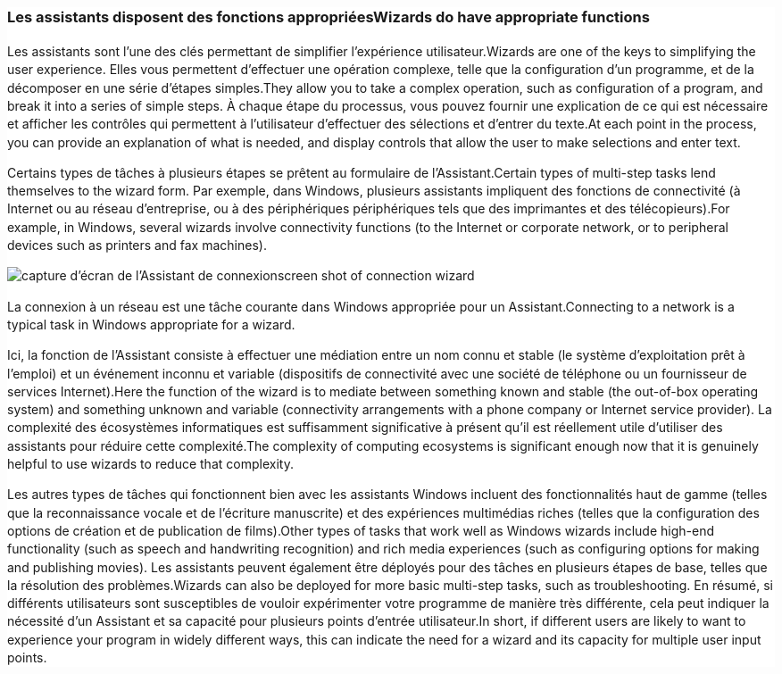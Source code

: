 ### <a name="wizards-do-have-appropriate-functions"></a><span data-ttu-id="93579-155">Les assistants disposent des fonctions appropriées</span><span class="sxs-lookup"><span data-stu-id="93579-155">Wizards do have appropriate functions</span></span>

<span data-ttu-id="93579-156">Les assistants sont l’une des clés permettant de simplifier l’expérience utilisateur.</span><span class="sxs-lookup"><span data-stu-id="93579-156">Wizards are one of the keys to simplifying the user experience.</span></span> <span data-ttu-id="93579-157">Elles vous permettent d’effectuer une opération complexe, telle que la configuration d’un programme, et de la décomposer en une série d’étapes simples.</span><span class="sxs-lookup"><span data-stu-id="93579-157">They allow you to take a complex operation, such as configuration of a program, and break it into a series of simple steps.</span></span> <span data-ttu-id="93579-158">À chaque étape du processus, vous pouvez fournir une explication de ce qui est nécessaire et afficher les contrôles qui permettent à l’utilisateur d’effectuer des sélections et d’entrer du texte.</span><span class="sxs-lookup"><span data-stu-id="93579-158">At each point in the process, you can provide an explanation of what is needed, and display controls that allow the user to make selections and enter text.</span></span>

<span data-ttu-id="93579-159">Certains types de tâches à plusieurs étapes se prêtent au formulaire de l’Assistant.</span><span class="sxs-lookup"><span data-stu-id="93579-159">Certain types of multi-step tasks lend themselves to the wizard form.</span></span> <span data-ttu-id="93579-160">Par exemple, dans Windows, plusieurs assistants impliquent des fonctions de connectivité (à Internet ou au réseau d’entreprise, ou à des périphériques périphériques tels que des imprimantes et des télécopieurs).</span><span class="sxs-lookup"><span data-stu-id="93579-160">For example, in Windows, several wizards involve connectivity functions (to the Internet or corporate network, or to peripheral devices such as printers and fax machines).</span></span>

![<span data-ttu-id="93579-161">capture d’écran de l’Assistant de connexion</span><span class="sxs-lookup"><span data-stu-id="93579-161">screen shot of connection wizard</span></span> ](images/win-wizards-image5.png)

<span data-ttu-id="93579-162">La connexion à un réseau est une tâche courante dans Windows appropriée pour un Assistant.</span><span class="sxs-lookup"><span data-stu-id="93579-162">Connecting to a network is a typical task in Windows appropriate for a wizard.</span></span>

<span data-ttu-id="93579-163">Ici, la fonction de l’Assistant consiste à effectuer une médiation entre un nom connu et stable (le système d’exploitation prêt à l’emploi) et un événement inconnu et variable (dispositifs de connectivité avec une société de téléphone ou un fournisseur de services Internet).</span><span class="sxs-lookup"><span data-stu-id="93579-163">Here the function of the wizard is to mediate between something known and stable (the out-of-box operating system) and something unknown and variable (connectivity arrangements with a phone company or Internet service provider).</span></span> <span data-ttu-id="93579-164">La complexité des écosystèmes informatiques est suffisamment significative à présent qu’il est réellement utile d’utiliser des assistants pour réduire cette complexité.</span><span class="sxs-lookup"><span data-stu-id="93579-164">The complexity of computing ecosystems is significant enough now that it is genuinely helpful to use wizards to reduce that complexity.</span></span>

<span data-ttu-id="93579-165">Les autres types de tâches qui fonctionnent bien avec les assistants Windows incluent des fonctionnalités haut de gamme (telles que la reconnaissance vocale et de l’écriture manuscrite) et des expériences multimédias riches (telles que la configuration des options de création et de publication de films).</span><span class="sxs-lookup"><span data-stu-id="93579-165">Other types of tasks that work well as Windows wizards include high-end functionality (such as speech and handwriting recognition) and rich media experiences (such as configuring options for making and publishing movies).</span></span> <span data-ttu-id="93579-166">Les assistants peuvent également être déployés pour des tâches en plusieurs étapes de base, telles que la résolution des problèmes.</span><span class="sxs-lookup"><span data-stu-id="93579-166">Wizards can also be deployed for more basic multi-step tasks, such as troubleshooting.</span></span> <span data-ttu-id="93579-167">En résumé, si différents utilisateurs sont susceptibles de vouloir expérimenter votre programme de manière très différente, cela peut indiquer la nécessité d’un Assistant et sa capacité pour plusieurs points d’entrée utilisateur.</span><span class="sxs-lookup"><span data-stu-id="93579-167">In short, if different users are likely to want to experience your program in widely different ways, this can indicate the need for a wizard and its capacity for multiple user input points.</span></span>
